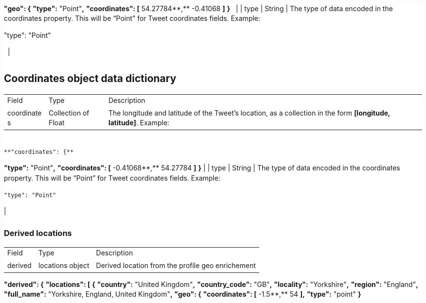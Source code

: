 **"geo": {**
**"type":** "Point"**,**
**"coordinates": [**
54.27784**,**
-0.41068
**]**
**}**
  |
| type | String | The type of data encoded in the coordinates property. This will be “Point” for Tweet coordinates fields. Example:

"type": "Point"

  |

Coordinates object data dictionary
----------------------------------

|  |  |  |
| --- | --- | --- |
| Field | Type | Description |
| coordinates | Collection of Float | The longitude and latitude of the Tweet’s location, as a collection in the form **[longitude, latitude]**. Example:
```

**"coordinates": {**
```
**"type":** "Point"**,**
**"coordinates": [**
-0.41068**,**
54.27784
**]**
**}**
 |
| type | String | The type of data encoded in the coordinates property. This will be “Point” for Tweet coordinates fields. Example:
```
"type": "Point"
```

 |

### Derived locations

|  |  |  |
| --- | --- | --- |
| Field | Type | Description |
| derived | locations object | Derived location from the profile geo enrichement
 **"derived": {**
**"locations": [**
**{**
**"country":** "United Kingdom"**,**
**"country\_code":** "GB"**,**
**"locality":** "Yorkshire"**,**
**"region":** "England"**,**
**"full\_name":** "Yorkshire, England, United Kingdom"**,**
**"geo": {**
**"coordinates": [**
-1.5**,**
54
**],**
**"type":** "point"
**}**